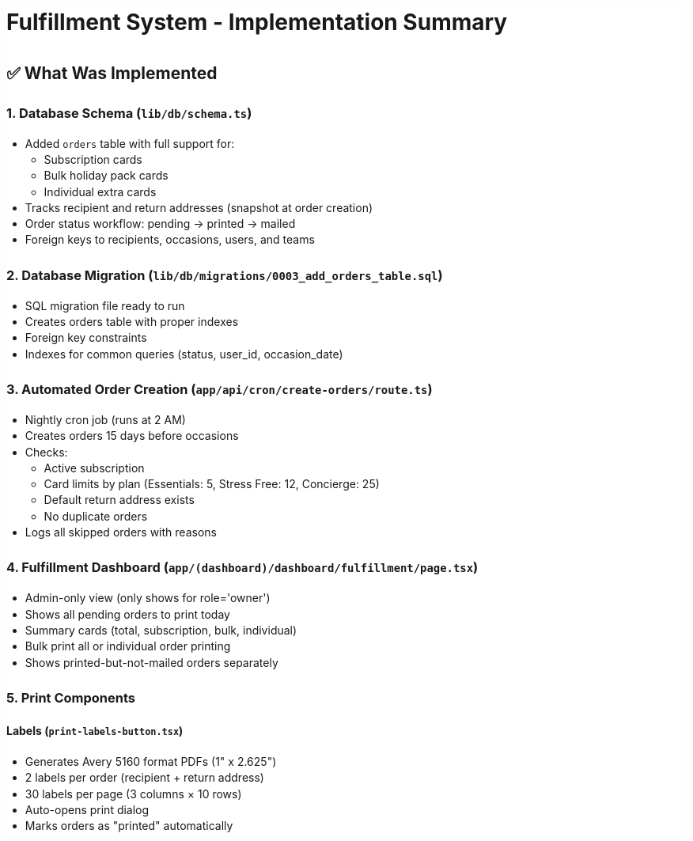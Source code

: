# Fulfillment System - Implementation Summary

## ✅ What Was Implemented

### 1. Database Schema (`lib/db/schema.ts`)
- Added `orders` table with full support for:
  - Subscription cards
  - Bulk holiday pack cards  
  - Individual extra cards
- Tracks recipient and return addresses (snapshot at order creation)
- Order status workflow: pending → printed → mailed
- Foreign keys to recipients, occasions, users, and teams

### 2. Database Migration (`lib/db/migrations/0003_add_orders_table.sql`)
- SQL migration file ready to run
- Creates orders table with proper indexes
- Foreign key constraints
- Indexes for common queries (status, user_id, occasion_date)

### 3. Automated Order Creation (`app/api/cron/create-orders/route.ts`)
- Nightly cron job (runs at 2 AM)
- Creates orders 15 days before occasions
- Checks:
  - Active subscription
  - Card limits by plan (Essentials: 5, Stress Free: 12, Concierge: 25)
  - Default return address exists
  - No duplicate orders
- Logs all skipped orders with reasons

### 4. Fulfillment Dashboard (`app/(dashboard)/dashboard/fulfillment/page.tsx`)
- Admin-only view (only shows for role='owner')
- Shows all pending orders to print today
- Summary cards (total, subscription, bulk, individual)
- Bulk print all or individual order printing
- Shows printed-but-not-mailed orders separately

### 5. Print Components

#### Labels (`print-labels-button.tsx`)
- Generates Avery 5160 format PDFs (1" x 2.625")
- 2 labels per order (recipient + return address)
- 30 labels per page (3 columns × 10 rows)
- Auto-opens print dialog
- Marks orders as "printed" automatically
